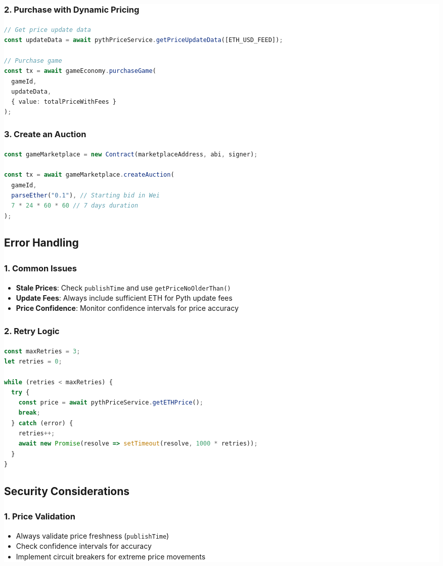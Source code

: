 ### 2. Purchase with Dynamic Pricing
```typescript
// Get price update data
const updateData = await pythPriceService.getPriceUpdateData([ETH_USD_FEED]);

// Purchase game
const tx = await gameEconomy.purchaseGame(
  gameId,
  updateData,
  { value: totalPriceWithFees }
);
```

### 3. Create an Auction
```typescript
const gameMarketplace = new Contract(marketplaceAddress, abi, signer);

const tx = await gameMarketplace.createAuction(
  gameId,
  parseEther("0.1"), // Starting bid in Wei
  7 * 24 * 60 * 60 // 7 days duration
);
```

## Error Handling

### 1. Common Issues
- **Stale Prices**: Check `publishTime` and use `getPriceNoOlderThan()`
- **Update Fees**: Always include sufficient ETH for Pyth update fees
- **Price Confidence**: Monitor confidence intervals for price accuracy

### 2. Retry Logic
```typescript
const maxRetries = 3;
let retries = 0;

while (retries < maxRetries) {
  try {
    const price = await pythPriceService.getETHPrice();
    break;
  } catch (error) {
    retries++;
    await new Promise(resolve => setTimeout(resolve, 1000 * retries));
  }
}
```

## Security Considerations

### 1. Price Validation
- Always validate price freshness (`publishTime`)
- Check confidence intervals for accuracy
- Implement circuit breakers for extreme price movements
